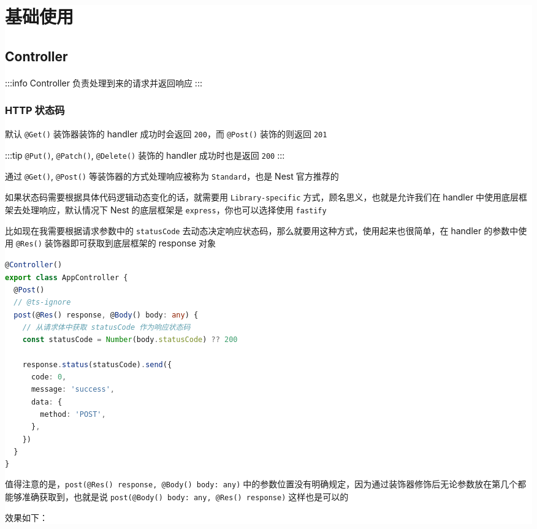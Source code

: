 # 基础使用

## Controller

:::info
Controller 负责处理到来的请求并返回响应
:::

### HTTP 状态码

默认 `@Get()` 装饰器装饰的 handler 成功时会返回 `200`，而 `@Post()` 装饰的则返回 `201`

:::tip
`@Put()`, `@Patch()`, `@Delete()` 装饰的 handler 成功时也是返回 `200`
:::

通过 `@Get()`, `@Post()` 等装饰器的方式处理响应被称为 `Standard`，也是 Nest 官方推荐的

如果状态码需要根据具体代码逻辑动态变化的话，就需要用 `Library-specific` 方式，顾名思义，也就是允许我们在 handler 中使用底层框架去处理响应，默认情况下 Nest 的底层框架是 `express`，你也可以选择使用 `fastify`

比如现在我需要根据请求参数中的 `statusCode` 去动态决定响应状态码，那么就要用这种方式，使用起来也很简单，在 handler 的参数中使用 `@Res()` 装饰器即可获取到底层框架的 response 对象

```TypeScript
@Controller()
export class AppController {
  @Post()
  // @ts-ignore
  post(@Res() response, @Body() body: any) {
    // 从请求体中获取 statusCode 作为响应状态码
    const statusCode = Number(body.statusCode) ?? 200

    response.status(statusCode).send({
      code: 0,
      message: 'success',
      data: {
        method: 'POST',
      },
    })
  }
}
```

值得注意的是，`post(@Res() response, @Body() body: any)` 中的参数位置没有明确规定，因为通过装饰器修饰后无论参数放在第几个都能够准确获取到，也就是说 `post(@Body() body: any, @Res() response)` 这样也是可以的

效果如下：
